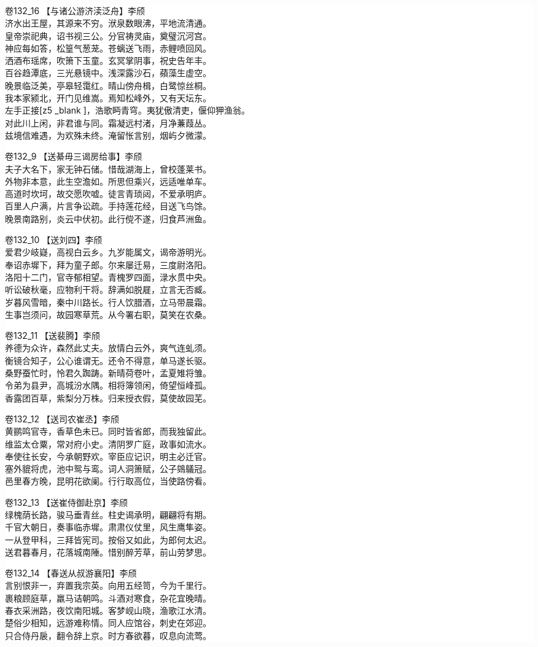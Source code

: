 卷132_16  【与诸公游济渎泛舟】李颀  
济水出王屋，其源来不穷。洑泉数眼沸，平地流清通。  
皇帝崇祀典，诏书视三公。分官祷灵庙，奠璧沉河宫。  
神应每如答，松篁气葱茏。苍螭送飞雨，赤鲤喷回风。  
洒酒布瑶席，吹箫下玉童。玄冥掌阴事，祝史告年丰。  
百谷趋潭底，三光悬镜中。浅深露沙石，蘋藻生虚空。  
晚景临泛美，亭皋轻霭红。晴山傍舟楫，白鹭惊丝桐。  
我本家颍北，开门见维嵩。焉知松峰外，又有天坛东。  
左手正接[z5 _blank ]，浩歌眄青穹。夷犹傲清吏，偃仰狎渔翁。  
对此川上闲，非君谁与同。霜凝远村渚，月净蒹葭丛。  
兹境信难遇，为欢殊未终。淹留怅言别，烟屿夕微濛。  
  
卷132_9  【送綦毋三谒房给事】李颀  
夫子大名下，家无钟石储。惜哉湖海上，曾校蓬莱书。  
外物非本意，此生空澹如。所思但乘兴，远适唯单车。  
高道时坎坷，故交愿吹嘘。徒言青琐闼，不爱承明庐。  
百里人户满，片言争讼疏。手持莲花经，目送飞鸟馀。  
晚景南路别，炎云中伏初。此行傥不遂，归食芦洲鱼。  
  
卷132_10  【送刘四】李颀  
爱君少岐嶷，高视白云乡。九岁能属文，谒帝游明光。  
奉诏赤墀下，拜为童子郎。尔来屡迁易，三度尉洛阳。  
洛阳十二门，官寺郁相望。青槐罗四面，渌水贯中央。  
听讼破秋毫，应物利干将。辞满如脱屣，立言无否臧。  
岁暮风雪暗，秦中川路长。行人饮腊酒，立马带晨霜。  
生事岂须问，故园寒草荒。从今署右职，莫笑在农桑。  
  
卷132_11  【送裴腾】李颀  
养德为众许，森然此丈夫。放情白云外，爽气连虬须。  
衡镜合知子，公心谁谓无。还令不得意，单马遂长驱。  
桑野蚕忙时，怜君久踟踌。新晴荷卷叶，孟夏雉将雏。  
令弟为县尹，高城汾水隅。相将簿领闲，倚望恒峰孤。  
香露团百草，紫梨分万株。归来授衣假，莫使故园芜。  
  
卷132_12  【送司农崔丞】李颀  
黄鹂鸣官寺，香草色未已。同时皆省郎，而我独留此。  
维监太仓粟，常对府小史。清阴罗广庭，政事如流水。  
奉使往长安，今承朝野欢。宰臣应记识，明主必迁官。  
塞外貔将虎，池中鸳与鸾。词人洞箫赋，公子鵕鸃冠。  
邑里春方晚，昆明花欲阑。行行取高位，当使路傍看。  
  
卷132_13  【送崔侍御赴京】李颀  
绿槐荫长路，骏马垂青丝。柱史谒承明，翩翩将有期。  
千官大朝日，奏事临赤墀。肃肃仪仗里，风生鹰隼姿。  
一从登甲科，三拜皆宪司。按俗又如此，为郎何太迟。  
送君暮春月，花落城南陲。惜别醉芳草，前山劳梦思。  
  
卷132_14  【春送从叔游襄阳】李颀  
言别恨非一，弃置我宗英。向用五经笥，今为千里行。  
裹粮顾庭草，羸马诘朝鸣。斗酒对寒食，杂花宜晚晴。  
春衣采洲路，夜饮南阳城。客梦岘山晓，渔歌江水清。  
楚俗少相知，远游难称情。同人应馆谷，刺史在郊迎。  
只合侍丹扆，翻令辞上京。时方春欲暮，叹息向流莺。  
  
